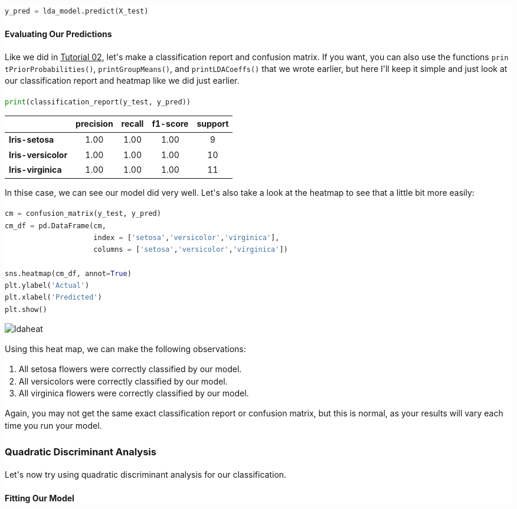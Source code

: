 ```python
y_pred = lda_model.predict(X_test)
```

#### Evaluating Our Predictions
Like we did in [Tutorial 02](../tutorial02), let's make a classification report and confusion matrix. If you want, you can also use the functions `printPriorProbabilities()`,  `printGroupMeans()`, and `printLDACoeffs()` that we wrote earlier, but here I'll keep it simple and just look at our classification report and heatmap like we did just earlier. 

```python
print(classification_report(y_test, y_pred))
```

|                     | **precision** | **recall** | **f1-score** | **support** |
|---------------------|:-------------:|:----------:|:------------:|:-----------:|
|     **Iris-setosa** |      1.00     |    1.00    |     1.00     |     9     |
| **Iris-versicolor** |      1.00    |    1.00   |     1.00    |      10   |
|  **Iris-virginica** |      1.00     |    1.00    |     1.00     |      11      |


In thise case, we can see our model did very well. Let's also take a look at the heatmap to see that a little bit more easily: 

```python
cm = confusion_matrix(y_test, y_pred)
cm_df = pd.DataFrame(cm,
                     index = ['setosa','versicolor','virginica'], 
                     columns = ['setosa','versicolor','virginica'])

sns.heatmap(cm_df, annot=True)
plt.ylabel('Actual')
plt.xlabel('Predicted')
plt.show()
```

![ldaheat](ldaheat.svg)


Using this heat map, we can make the following observations:

1. All setosa flowers were correctly classified by our model. 
2. All versicolors were correctly classified by our model.
3. All virginica flowers were correctly classified by our model. 

Again, you may not get the same exact classification report or confusion matrix, but this is normal, as your results will vary each time you run your model.


### Quadratic Discriminant Analysis

Let's now try using quadratic discriminant analysis for our classification. 

#### Fitting Our Model
